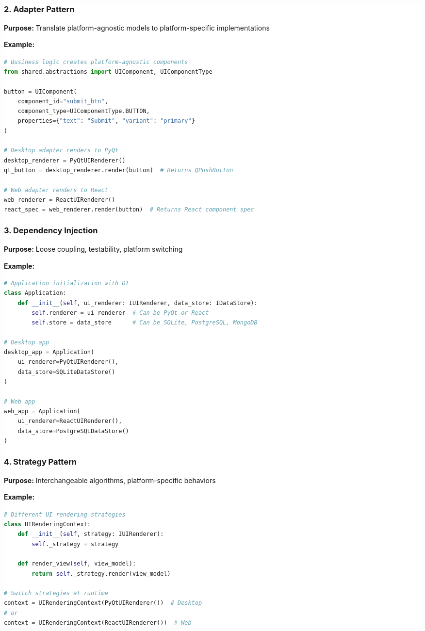 ### 2. Adapter Pattern
**Purpose:** Translate platform-agnostic models to platform-specific implementations

**Example:**
```python
# Business logic creates platform-agnostic components
from shared.abstractions import UIComponent, UIComponentType

button = UIComponent(
    component_id="submit_btn",
    component_type=UIComponentType.BUTTON,
    properties={"text": "Submit", "variant": "primary"}
)

# Desktop adapter renders to PyQt
desktop_renderer = PyQtUIRenderer()
qt_button = desktop_renderer.render(button)  # Returns QPushButton

# Web adapter renders to React
web_renderer = ReactUIRenderer()
react_spec = web_renderer.render(button)  # Returns React component spec
```

### 3. Dependency Injection
**Purpose:** Loose coupling, testability, platform switching

**Example:**
```python
# Application initialization with DI
class Application:
    def __init__(self, ui_renderer: IUIRenderer, data_store: IDataStore):
        self.renderer = ui_renderer  # Can be PyQt or React
        self.store = data_store      # Can be SQLite, PostgreSQL, MongoDB

# Desktop app
desktop_app = Application(
    ui_renderer=PyQtUIRenderer(),
    data_store=SQLiteDataStore()
)

# Web app
web_app = Application(
    ui_renderer=ReactUIRenderer(),
    data_store=PostgreSQLDataStore()
)
```

### 4. Strategy Pattern
**Purpose:** Interchangeable algorithms, platform-specific behaviors

**Example:**
```python
# Different UI rendering strategies
class UIRenderingContext:
    def __init__(self, strategy: IUIRenderer):
        self._strategy = strategy

    def render_view(self, view_model):
        return self._strategy.render(view_model)

# Switch strategies at runtime
context = UIRenderingContext(PyQtUIRenderer())  # Desktop
# or
context = UIRenderingContext(ReactUIRenderer())  # Web
```